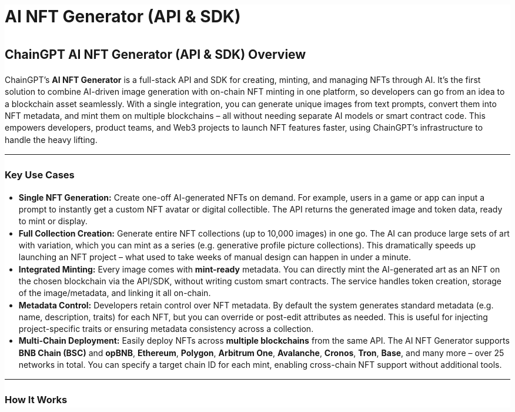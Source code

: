 # AI NFT Generator (API & SDK)

## ChainGPT AI NFT Generator (API & SDK) Overview

ChainGPT’s **AI NFT Generator** is a full-stack API and SDK for creating, minting, and managing NFTs through AI. It’s the first solution to combine AI-driven image generation with on-chain NFT minting in one platform, so developers can go from an idea to a blockchain asset seamlessly. With a single integration, you can generate unique images from text prompts, convert them into NFT metadata, and mint them on multiple blockchains – all without needing separate AI models or smart contract code​. This empowers developers, product teams, and Web3 projects to launch NFT features faster, using ChainGPT’s infrastructure to handle the heavy lifting.

***

### Key Use Cases

* **Single NFT Generation:** Create one-off AI-generated NFTs on demand. For example, users in a game or app can input a prompt to instantly get a custom NFT avatar or digital collectible. The API returns the generated image and token data, ready to mint or display.
* **Full Collection Creation:** Generate entire NFT collections (up to 10,000 images) in one go​. The AI can produce large sets of art with variation, which you can mint as a series (e.g. generative profile picture collections). This dramatically speeds up launching an NFT project – what used to take weeks of manual design can happen in under a minute.
* **Integrated Minting:** Every image comes with **mint-ready** metadata. You can directly mint the AI-generated art as an NFT on the chosen blockchain via the API/SDK, without writing custom smart contracts. The service handles token creation, storage of the image/metadata, and linking it all on-chain.
* **Metadata Control:** Developers retain control over NFT metadata. By default the system generates standard metadata (e.g. name, description, traits) for each NFT, but you can override or post-edit attributes as needed. This is useful for injecting project-specific traits or ensuring metadata consistency across a collection.
* **Multi-Chain Deployment:** Easily deploy NFTs across **multiple blockchains** from the same API. The AI NFT Generator supports **BNB Chain (BSC)** and **opBNB**, **Ethereum**, **Polygon**, **Arbitrum One**, **Avalanche**, **Cronos**, **Tron**, **Base**, and many more – over 25 networks in total​. You can specify a target chain ID for each mint, enabling cross-chain NFT support without additional tools.

***

### How It Works
